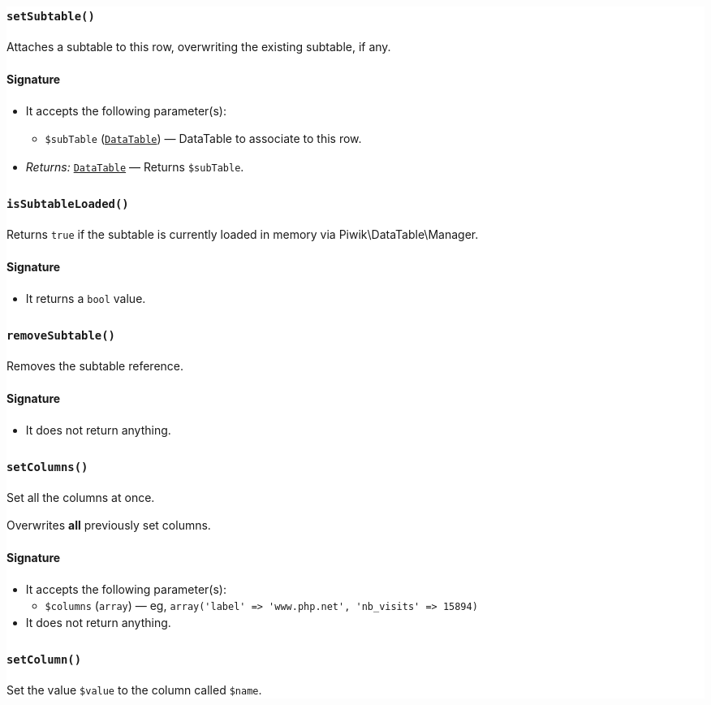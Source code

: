 <a name="setsubtable" id="setsubtable"></a>
<a name="setSubtable" id="setSubtable"></a>
### `setSubtable()`

Attaches a subtable to this row, overwriting the existing subtable, if any.

#### Signature

-  It accepts the following parameter(s):
    - `$subTable` ([`DataTable`](../../Piwik/DataTable.md)) &mdash;
       DataTable to associate to this row.

- *Returns:*  [`DataTable`](../../Piwik/DataTable.md) &mdash;
    Returns `$subTable`.

<a name="issubtableloaded" id="issubtableloaded"></a>
<a name="isSubtableLoaded" id="isSubtableLoaded"></a>
### `isSubtableLoaded()`

Returns `true` if the subtable is currently loaded in memory via Piwik\DataTable\Manager.

#### Signature

- It returns a `bool` value.

<a name="removesubtable" id="removesubtable"></a>
<a name="removeSubtable" id="removeSubtable"></a>
### `removeSubtable()`

Removes the subtable reference.

#### Signature

- It does not return anything.

<a name="setcolumns" id="setcolumns"></a>
<a name="setColumns" id="setColumns"></a>
### `setColumns()`

Set all the columns at once.

Overwrites **all** previously set columns.

#### Signature

-  It accepts the following parameter(s):
    - `$columns` (`array`) &mdash;
       eg, `array('label' => 'www.php.net', 'nb_visits' => 15894)`
- It does not return anything.

<a name="setcolumn" id="setcolumn"></a>
<a name="setColumn" id="setColumn"></a>
### `setColumn()`

Set the value `$value` to the column called `$name`.
